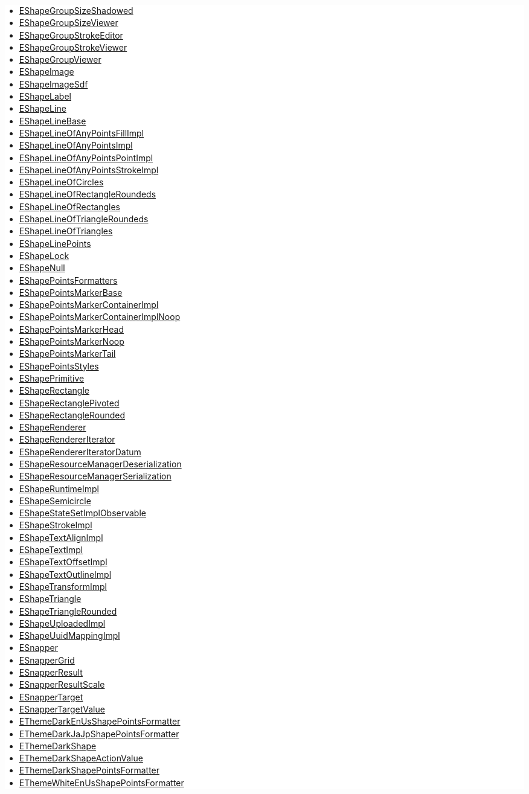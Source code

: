 - [EShapeGroupSizeShadowed](classes/EShapeGroupSizeShadowed.md)
- [EShapeGroupSizeViewer](classes/EShapeGroupSizeViewer.md)
- [EShapeGroupStrokeEditor](classes/EShapeGroupStrokeEditor.md)
- [EShapeGroupStrokeViewer](classes/EShapeGroupStrokeViewer.md)
- [EShapeGroupViewer](classes/EShapeGroupViewer.md)
- [EShapeImage](classes/EShapeImage.md)
- [EShapeImageSdf](classes/EShapeImageSdf.md)
- [EShapeLabel](classes/EShapeLabel.md)
- [EShapeLine](classes/EShapeLine.md)
- [EShapeLineBase](classes/EShapeLineBase.md)
- [EShapeLineOfAnyPointsFillImpl](classes/EShapeLineOfAnyPointsFillImpl.md)
- [EShapeLineOfAnyPointsImpl](classes/EShapeLineOfAnyPointsImpl.md)
- [EShapeLineOfAnyPointsPointImpl](classes/EShapeLineOfAnyPointsPointImpl.md)
- [EShapeLineOfAnyPointsStrokeImpl](classes/EShapeLineOfAnyPointsStrokeImpl.md)
- [EShapeLineOfCircles](classes/EShapeLineOfCircles.md)
- [EShapeLineOfRectangleRoundeds](classes/EShapeLineOfRectangleRoundeds.md)
- [EShapeLineOfRectangles](classes/EShapeLineOfRectangles.md)
- [EShapeLineOfTriangleRoundeds](classes/EShapeLineOfTriangleRoundeds.md)
- [EShapeLineOfTriangles](classes/EShapeLineOfTriangles.md)
- [EShapeLinePoints](classes/EShapeLinePoints.md)
- [EShapeLock](classes/EShapeLock.md)
- [EShapeNull](classes/EShapeNull.md)
- [EShapePointsFormatters](classes/EShapePointsFormatters.md)
- [EShapePointsMarkerBase](classes/EShapePointsMarkerBase.md)
- [EShapePointsMarkerContainerImpl](classes/EShapePointsMarkerContainerImpl.md)
- [EShapePointsMarkerContainerImplNoop](classes/EShapePointsMarkerContainerImplNoop.md)
- [EShapePointsMarkerHead](classes/EShapePointsMarkerHead.md)
- [EShapePointsMarkerNoop](classes/EShapePointsMarkerNoop.md)
- [EShapePointsMarkerTail](classes/EShapePointsMarkerTail.md)
- [EShapePointsStyles](classes/EShapePointsStyles.md)
- [EShapePrimitive](classes/EShapePrimitive.md)
- [EShapeRectangle](classes/EShapeRectangle.md)
- [EShapeRectanglePivoted](classes/EShapeRectanglePivoted.md)
- [EShapeRectangleRounded](classes/EShapeRectangleRounded.md)
- [EShapeRenderer](classes/EShapeRenderer.md)
- [EShapeRendererIterator](classes/EShapeRendererIterator.md)
- [EShapeRendererIteratorDatum](classes/EShapeRendererIteratorDatum.md)
- [EShapeResourceManagerDeserialization](classes/EShapeResourceManagerDeserialization.md)
- [EShapeResourceManagerSerialization](classes/EShapeResourceManagerSerialization.md)
- [EShapeRuntimeImpl](classes/EShapeRuntimeImpl.md)
- [EShapeSemicircle](classes/EShapeSemicircle.md)
- [EShapeStateSetImplObservable](classes/EShapeStateSetImplObservable.md)
- [EShapeStrokeImpl](classes/EShapeStrokeImpl.md)
- [EShapeTextAlignImpl](classes/EShapeTextAlignImpl.md)
- [EShapeTextImpl](classes/EShapeTextImpl.md)
- [EShapeTextOffsetImpl](classes/EShapeTextOffsetImpl.md)
- [EShapeTextOutlineImpl](classes/EShapeTextOutlineImpl.md)
- [EShapeTransformImpl](classes/EShapeTransformImpl.md)
- [EShapeTriangle](classes/EShapeTriangle.md)
- [EShapeTriangleRounded](classes/EShapeTriangleRounded.md)
- [EShapeUploadedImpl](classes/EShapeUploadedImpl.md)
- [EShapeUuidMappingImpl](classes/EShapeUuidMappingImpl.md)
- [ESnapper](classes/ESnapper.md)
- [ESnapperGrid](classes/ESnapperGrid.md)
- [ESnapperResult](classes/ESnapperResult.md)
- [ESnapperResultScale](classes/ESnapperResultScale.md)
- [ESnapperTarget](classes/ESnapperTarget.md)
- [ESnapperTargetValue](classes/ESnapperTargetValue.md)
- [EThemeDarkEnUsShapePointsFormatter](classes/EThemeDarkEnUsShapePointsFormatter.md)
- [EThemeDarkJaJpShapePointsFormatter](classes/EThemeDarkJaJpShapePointsFormatter.md)
- [EThemeDarkShape](classes/EThemeDarkShape.md)
- [EThemeDarkShapeActionValue](classes/EThemeDarkShapeActionValue.md)
- [EThemeDarkShapePointsFormatter](classes/EThemeDarkShapePointsFormatter.md)
- [EThemeWhiteEnUsShapePointsFormatter](classes/EThemeWhiteEnUsShapePointsFormatter.md)